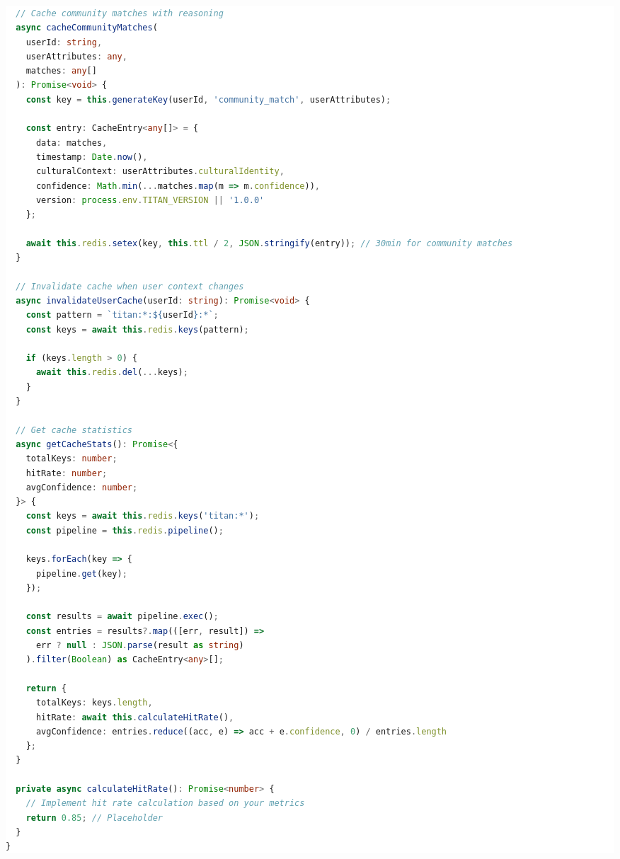 ```typescript
  // Cache community matches with reasoning
  async cacheCommunityMatches(
    userId: string,
    userAttributes: any,
    matches: any[]
  ): Promise<void> {
    const key = this.generateKey(userId, 'community_match', userAttributes);
    
    const entry: CacheEntry<any[]> = {
      data: matches,
      timestamp: Date.now(),
      culturalContext: userAttributes.culturalIdentity,
      confidence: Math.min(...matches.map(m => m.confidence)),
      version: process.env.TITAN_VERSION || '1.0.0'
    };
    
    await this.redis.setex(key, this.ttl / 2, JSON.stringify(entry)); // 30min for community matches
  }
  
  // Invalidate cache when user context changes
  async invalidateUserCache(userId: string): Promise<void> {
    const pattern = `titan:*:${userId}:*`;
    const keys = await this.redis.keys(pattern);
    
    if (keys.length > 0) {
      await this.redis.del(...keys);
    }
  }
  
  // Get cache statistics
  async getCacheStats(): Promise<{
    totalKeys: number;
    hitRate: number;
    avgConfidence: number;
  }> {
    const keys = await this.redis.keys('titan:*');
    const pipeline = this.redis.pipeline();
    
    keys.forEach(key => {
      pipeline.get(key);
    });
    
    const results = await pipeline.exec();
    const entries = results?.map(([err, result]) => 
      err ? null : JSON.parse(result as string)
    ).filter(Boolean) as CacheEntry<any>[];
    
    return {
      totalKeys: keys.length,
      hitRate: await this.calculateHitRate(),
      avgConfidence: entries.reduce((acc, e) => acc + e.confidence, 0) / entries.length
    };
  }
  
  private async calculateHitRate(): Promise<number> {
    // Implement hit rate calculation based on your metrics
    return 0.85; // Placeholder
  }
}
```
